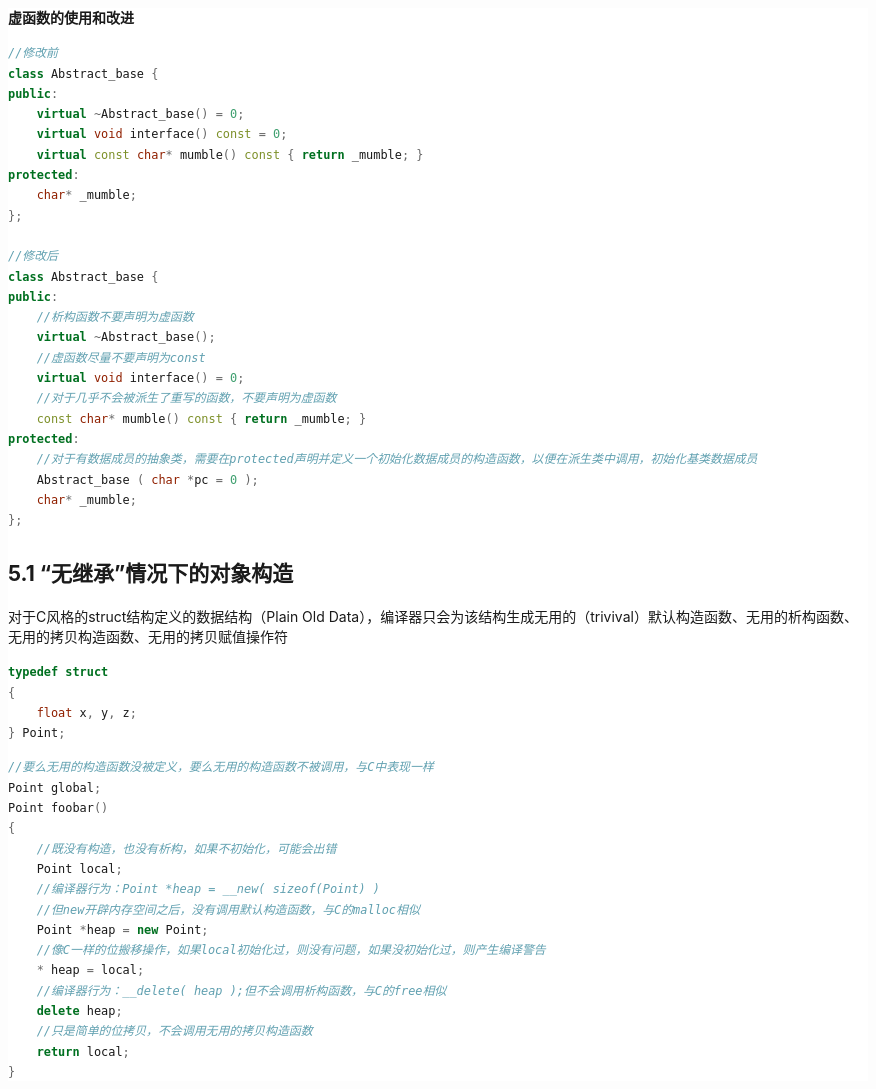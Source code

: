 **虚函数的使用和改进**

```c++
//修改前
class Abstract_base {
public:
    virtual ~Abstract_base() = 0;
    virtual void interface() const = 0;
    virtual const char* mumble() const { return _mumble; }
protected:
    char* _mumble;
};

//修改后
class Abstract_base {
public:
    //析构函数不要声明为虚函数
    virtual ~Abstract_base();
    //虚函数尽量不要声明为const
    virtual void interface() = 0;
    //对于几乎不会被派生了重写的函数，不要声明为虚函数
    const char* mumble() const { return _mumble; }
protected:
    //对于有数据成员的抽象类，需要在protected声明并定义一个初始化数据成员的构造函数，以便在派生类中调用，初始化基类数据成员
    Abstract_base ( char *pc = 0 );
    char* _mumble;
};
```

## 5.1 “无继承”情况下的对象构造

对于C风格的struct结构定义的数据结构（Plain Old Data），编译器只会为该结构生成无用的（trivival）默认构造函数、无用的析构函数、无用的拷贝构造函数、无用的拷贝赋值操作符

```c++
typedef struct
{
    float x, y, z;
} Point;
```

```c++
//要么无用的构造函数没被定义，要么无用的构造函数不被调用，与C中表现一样
Point global; 
Point foobar()
{
    //既没有构造，也没有析构，如果不初始化，可能会出错
    Point local; 
    //编译器行为：Point *heap = __new( sizeof(Point) )
    //但new开辟内存空间之后，没有调用默认构造函数，与C的malloc相似
    Point *heap = new Point;
    //像C一样的位搬移操作，如果local初始化过，则没有问题，如果没初始化过，则产生编译警告
    * heap = local;
    //编译器行为：__delete( heap );但不会调用析构函数，与C的free相似
    delete heap;
    //只是简单的位拷贝，不会调用无用的拷贝构造函数
    return local;
}
```
